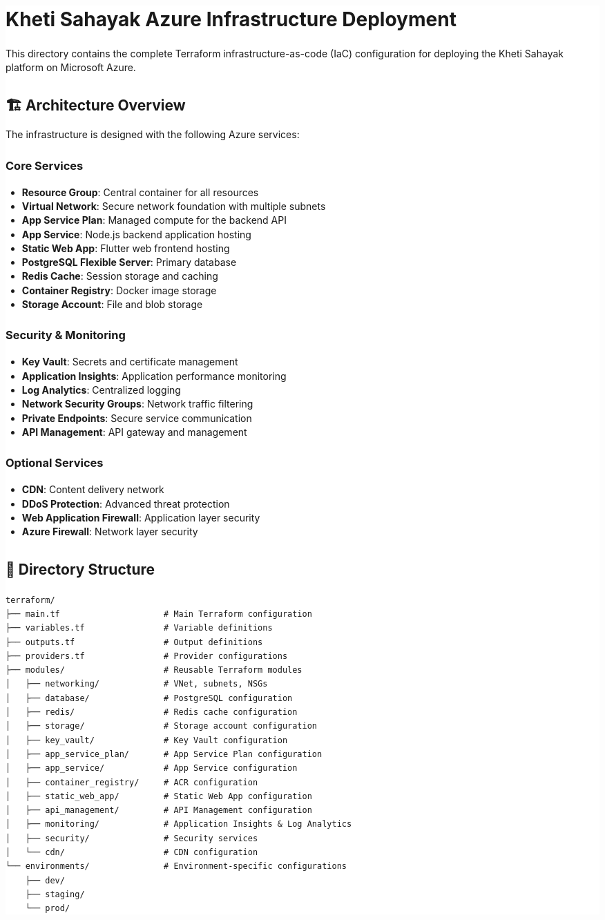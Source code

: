 # Kheti Sahayak Azure Infrastructure Deployment

This directory contains the complete Terraform infrastructure-as-code (IaC) configuration for deploying the Kheti Sahayak platform on Microsoft Azure.

## 🏗️ Architecture Overview

The infrastructure is designed with the following Azure services:

### Core Services
- **Resource Group**: Central container for all resources
- **Virtual Network**: Secure network foundation with multiple subnets
- **App Service Plan**: Managed compute for the backend API
- **App Service**: Node.js backend application hosting
- **Static Web App**: Flutter web frontend hosting
- **PostgreSQL Flexible Server**: Primary database
- **Redis Cache**: Session storage and caching
- **Container Registry**: Docker image storage
- **Storage Account**: File and blob storage

### Security & Monitoring
- **Key Vault**: Secrets and certificate management
- **Application Insights**: Application performance monitoring
- **Log Analytics**: Centralized logging
- **Network Security Groups**: Network traffic filtering
- **Private Endpoints**: Secure service communication
- **API Management**: API gateway and management

### Optional Services
- **CDN**: Content delivery network
- **DDoS Protection**: Advanced threat protection
- **Web Application Firewall**: Application layer security
- **Azure Firewall**: Network layer security

## 📁 Directory Structure

```
terraform/
├── main.tf                     # Main Terraform configuration
├── variables.tf                # Variable definitions
├── outputs.tf                  # Output definitions
├── providers.tf                # Provider configurations
├── modules/                    # Reusable Terraform modules
│   ├── networking/             # VNet, subnets, NSGs
│   ├── database/               # PostgreSQL configuration
│   ├── redis/                  # Redis cache configuration
│   ├── storage/                # Storage account configuration
│   ├── key_vault/              # Key Vault configuration
│   ├── app_service_plan/       # App Service Plan configuration
│   ├── app_service/            # App Service configuration
│   ├── container_registry/     # ACR configuration
│   ├── static_web_app/         # Static Web App configuration
│   ├── api_management/         # API Management configuration
│   ├── monitoring/             # Application Insights & Log Analytics
│   ├── security/               # Security services
│   └── cdn/                    # CDN configuration
└── environments/               # Environment-specific configurations
    ├── dev/
    ├── staging/
    └── prod/
```
